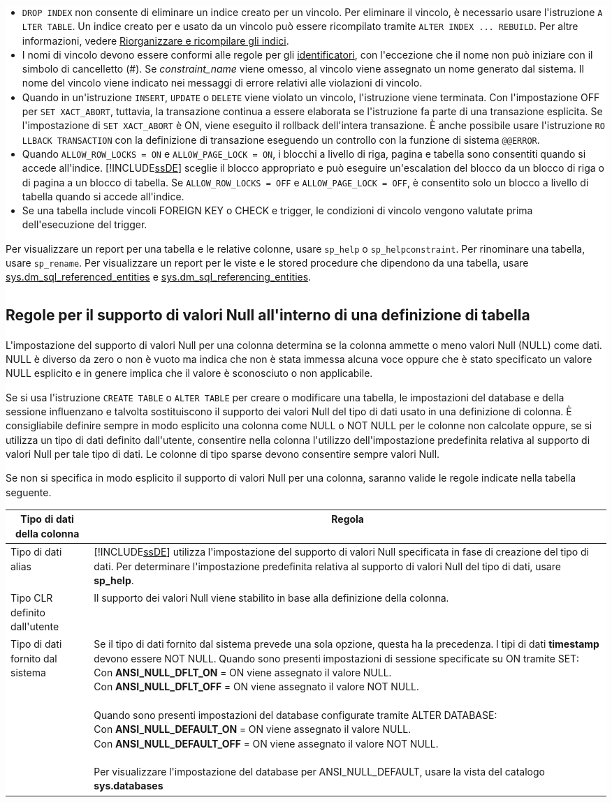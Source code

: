 - `DROP INDEX` non consente di eliminare un indice creato per un vincolo. Per eliminare il vincolo, è necessario usare l'istruzione `ALTER TABLE`. Un indice creato per e usato da un vincolo può essere ricompilato tramite `ALTER INDEX ... REBUILD`. Per altre informazioni, vedere [Riorganizzare e ricompilare gli indici](../../relational-databases/indexes/reorganize-and-rebuild-indexes.md).
- I nomi di vincolo devono essere conformi alle regole per gli [identificatori](../../relational-databases/databases/database-identifiers.md), con l'eccezione che il nome non può iniziare con il simbolo di cancelletto (#). Se *constraint_name* viene omesso, al vincolo viene assegnato un nome generato dal sistema. Il nome del vincolo viene indicato nei messaggi di errore relativi alle violazioni di vincolo.
- Quando in un'istruzione `INSERT`, `UPDATE` o `DELETE` viene violato un vincolo, l'istruzione viene terminata. Con l'impostazione OFF per `SET XACT_ABORT`, tuttavia, la transazione continua a essere elaborata se l'istruzione fa parte di una transazione esplicita. Se l'impostazione di `SET XACT_ABORT` è ON, viene eseguito il rollback dell'intera transazione. È anche possibile usare l'istruzione `ROLLBACK TRANSACTION` con la definizione di transazione eseguendo un controllo con la funzione di sistema `@@ERROR`.
- Quando `ALLOW_ROW_LOCKS = ON` e `ALLOW_PAGE_LOCK = ON`, i blocchi a livello di riga, pagina e tabella sono consentiti quando si accede all'indice. [!INCLUDE[ssDE](../../includes/ssde-md.md)] sceglie il blocco appropriato e può eseguire un'escalation del blocco da un blocco di riga o di pagina a un blocco di tabella. Se `ALLOW_ROW_LOCKS = OFF` e `ALLOW_PAGE_LOCK = OFF`, è consentito solo un blocco a livello di tabella quando si accede all'indice.
- Se una tabella include vincoli FOREIGN KEY o CHECK e trigger, le condizioni di vincolo vengono valutate prima dell'esecuzione del trigger.

Per visualizzare un report per una tabella e le relative colonne, usare `sp_help` o `sp_helpconstraint`. Per rinominare una tabella, usare `sp_rename`. Per visualizzare un report per le viste e le stored procedure che dipendono da una tabella, usare [sys.dm_sql_referenced_entities](../../relational-databases/system-dynamic-management-views/sys-dm-sql-referenced-entities-transact-sql.md) e [sys.dm_sql_referencing_entities](../../relational-databases/system-dynamic-management-views/sys-dm-sql-referencing-entities-transact-sql.md).

## <a name="nullability-rules-within-a-table-definition"></a>Regole per il supporto di valori Null all'interno di una definizione di tabella

L'impostazione del supporto di valori Null per una colonna determina se la colonna ammette o meno valori Null (NULL) come dati. NULL è diverso da zero o non è vuoto ma indica che non è stata immessa alcuna voce oppure che è stato specificato un valore NULL esplicito e in genere implica che il valore è sconosciuto o non applicabile.

Se si usa l'istruzione `CREATE TABLE` o `ALTER TABLE` per creare o modificare una tabella, le impostazioni del database e della sessione influenzano e talvolta sostituiscono il supporto dei valori Null del tipo di dati usato in una definizione di colonna. È consigliabile definire sempre in modo esplicito una colonna come NULL o NOT NULL per le colonne non calcolate oppure, se si utilizza un tipo di dati definito dall'utente, consentire nella colonna l'utilizzo dell'impostazione predefinita relativa al supporto di valori Null per tale tipo di dati. Le colonne di tipo sparse devono consentire sempre valori Null.

Se non si specifica in modo esplicito il supporto di valori Null per una colonna, saranno valide le regole indicate nella tabella seguente.

|Tipo di dati della colonna|Regola|
|----------------------|----------|
|Tipo di dati alias|[!INCLUDE[ssDE](../../includes/ssde-md.md)] utilizza l'impostazione del supporto di valori Null specificata in fase di creazione del tipo di dati. Per determinare l'impostazione predefinita relativa al supporto di valori Null del tipo di dati, usare **sp_help**.|
|Tipo CLR definito dall'utente|Il supporto dei valori Null viene stabilito in base alla definizione della colonna.|
|Tipo di dati fornito dal sistema|Se il tipo di dati fornito dal sistema prevede una sola opzione, questa ha la precedenza. I tipi di dati **timestamp** devono essere NOT NULL. Quando sono presenti impostazioni di sessione specificate su ON tramite SET:<br />Con **ANSI_NULL_DFLT_ON** = ON viene assegnato il valore NULL. <br />Con **ANSI_NULL_DFLT_OFF** = ON viene assegnato il valore NOT NULL.<br /><br /> Quando sono presenti impostazioni del database configurate tramite ALTER DATABASE:<br />Con **ANSI_NULL_DEFAULT_ON** = ON viene assegnato il valore NULL. <br />Con **ANSI_NULL_DEFAULT_OFF** = ON viene assegnato il valore NOT NULL.<br /><br /> Per visualizzare l'impostazione del database per ANSI_NULL_DEFAULT, usare la vista del catalogo **sys.databases**|
